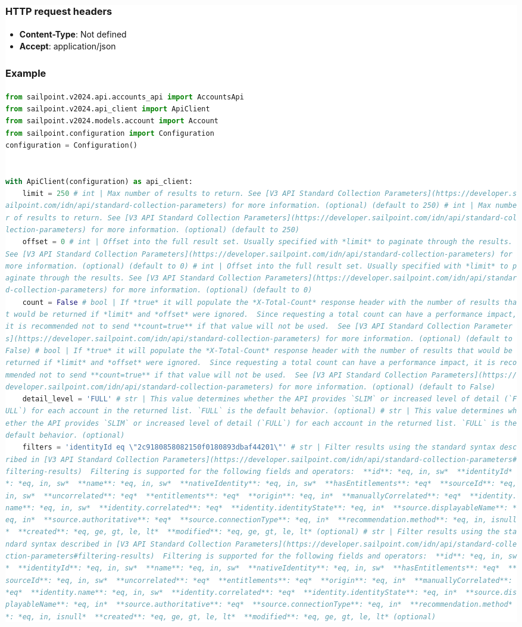 
### HTTP request headers
 - **Content-Type**: Not defined
 - **Accept**: application/json

### Example

```python
from sailpoint.v2024.api.accounts_api import AccountsApi
from sailpoint.v2024.api_client import ApiClient
from sailpoint.v2024.models.account import Account
from sailpoint.configuration import Configuration
configuration = Configuration()


with ApiClient(configuration) as api_client:
    limit = 250 # int | Max number of results to return. See [V3 API Standard Collection Parameters](https://developer.sailpoint.com/idn/api/standard-collection-parameters) for more information. (optional) (default to 250) # int | Max number of results to return. See [V3 API Standard Collection Parameters](https://developer.sailpoint.com/idn/api/standard-collection-parameters) for more information. (optional) (default to 250)
    offset = 0 # int | Offset into the full result set. Usually specified with *limit* to paginate through the results. See [V3 API Standard Collection Parameters](https://developer.sailpoint.com/idn/api/standard-collection-parameters) for more information. (optional) (default to 0) # int | Offset into the full result set. Usually specified with *limit* to paginate through the results. See [V3 API Standard Collection Parameters](https://developer.sailpoint.com/idn/api/standard-collection-parameters) for more information. (optional) (default to 0)
    count = False # bool | If *true* it will populate the *X-Total-Count* response header with the number of results that would be returned if *limit* and *offset* were ignored.  Since requesting a total count can have a performance impact, it is recommended not to send **count=true** if that value will not be used.  See [V3 API Standard Collection Parameters](https://developer.sailpoint.com/idn/api/standard-collection-parameters) for more information. (optional) (default to False) # bool | If *true* it will populate the *X-Total-Count* response header with the number of results that would be returned if *limit* and *offset* were ignored.  Since requesting a total count can have a performance impact, it is recommended not to send **count=true** if that value will not be used.  See [V3 API Standard Collection Parameters](https://developer.sailpoint.com/idn/api/standard-collection-parameters) for more information. (optional) (default to False)
    detail_level = 'FULL' # str | This value determines whether the API provides `SLIM` or increased level of detail (`FULL`) for each account in the returned list. `FULL` is the default behavior. (optional) # str | This value determines whether the API provides `SLIM` or increased level of detail (`FULL`) for each account in the returned list. `FULL` is the default behavior. (optional)
    filters = 'identityId eq \"2c9180858082150f0180893dbaf44201\"' # str | Filter results using the standard syntax described in [V3 API Standard Collection Parameters](https://developer.sailpoint.com/idn/api/standard-collection-parameters#filtering-results)  Filtering is supported for the following fields and operators:  **id**: *eq, in, sw*  **identityId**: *eq, in, sw*  **name**: *eq, in, sw*  **nativeIdentity**: *eq, in, sw*  **hasEntitlements**: *eq*  **sourceId**: *eq, in, sw*  **uncorrelated**: *eq*  **entitlements**: *eq*  **origin**: *eq, in*  **manuallyCorrelated**: *eq*  **identity.name**: *eq, in, sw*  **identity.correlated**: *eq*  **identity.identityState**: *eq, in*  **source.displayableName**: *eq, in*  **source.authoritative**: *eq*  **source.connectionType**: *eq, in*  **recommendation.method**: *eq, in, isnull*  **created**: *eq, ge, gt, le, lt*  **modified**: *eq, ge, gt, le, lt* (optional) # str | Filter results using the standard syntax described in [V3 API Standard Collection Parameters](https://developer.sailpoint.com/idn/api/standard-collection-parameters#filtering-results)  Filtering is supported for the following fields and operators:  **id**: *eq, in, sw*  **identityId**: *eq, in, sw*  **name**: *eq, in, sw*  **nativeIdentity**: *eq, in, sw*  **hasEntitlements**: *eq*  **sourceId**: *eq, in, sw*  **uncorrelated**: *eq*  **entitlements**: *eq*  **origin**: *eq, in*  **manuallyCorrelated**: *eq*  **identity.name**: *eq, in, sw*  **identity.correlated**: *eq*  **identity.identityState**: *eq, in*  **source.displayableName**: *eq, in*  **source.authoritative**: *eq*  **source.connectionType**: *eq, in*  **recommendation.method**: *eq, in, isnull*  **created**: *eq, ge, gt, le, lt*  **modified**: *eq, ge, gt, le, lt* (optional)
```